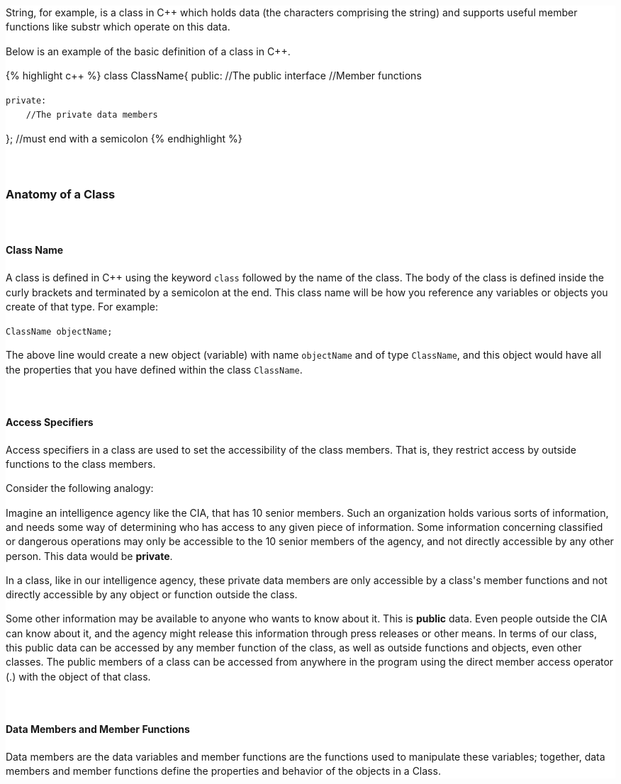 String, for example, is a class in C++ which holds data (the characters comprising the string) and supports useful member functions like substr which operate on this data.

Below is an example of the basic definition of a class in C++.

{% highlight c++ %}
class ClassName{
    public:
        //The public interface
        //Member functions

    private:
        //The private data members
}; //must end with a semicolon
{% endhighlight %}

&nbsp;&nbsp;&nbsp;
### Anatomy of a Class
&nbsp;&nbsp;
#### Class Name
A class is defined in C++ using the keyword `class` followed by the name of the class. The body of the class is defined inside the curly brackets and terminated by a semicolon at the end. This class name will be how you reference any variables or objects you create of that type. For example: 

`ClassName objectName;`

The above line would create a new object (variable) with name `objectName` and of type `ClassName`, and this object would have all the properties that you have defined within the class `ClassName`.

&nbsp;&nbsp;
#### Access Specifiers
Access specifiers in a class are used to set the accessibility of the class members. That is, they restrict access by outside functions to the class members.

Consider the following analogy:

Imagine an intelligence agency like the CIA, that has 10 senior members. Such an organization holds various sorts of information, and needs some way of determining who has access to any given piece of information. Some information concerning classified or dangerous operations may only be accessible to the 10 senior members of the agency, and not directly accessible by any other person. This data would be **private**.

In a class, like in our intelligence agency, these private data members are only accessible by a class's member functions and not directly accessible by any object or function outside the class.

Some other information may be available to anyone who wants to know about it. This is **public** data. Even people outside the CIA can know about it, and the agency might release this information through press releases or other means. In terms of our class, this public data can be accessed by any member function of the class, as well as outside functions and objects, even other classes. The public members of a class can be accessed from anywhere in the program using the direct member access operator (.) with the object of that class.

&nbsp;&nbsp;
#### Data Members and Member Functions
Data members are the data variables and member functions are the functions used to manipulate these variables; together, data members and member functions define the properties and behavior of the objects in a Class.
